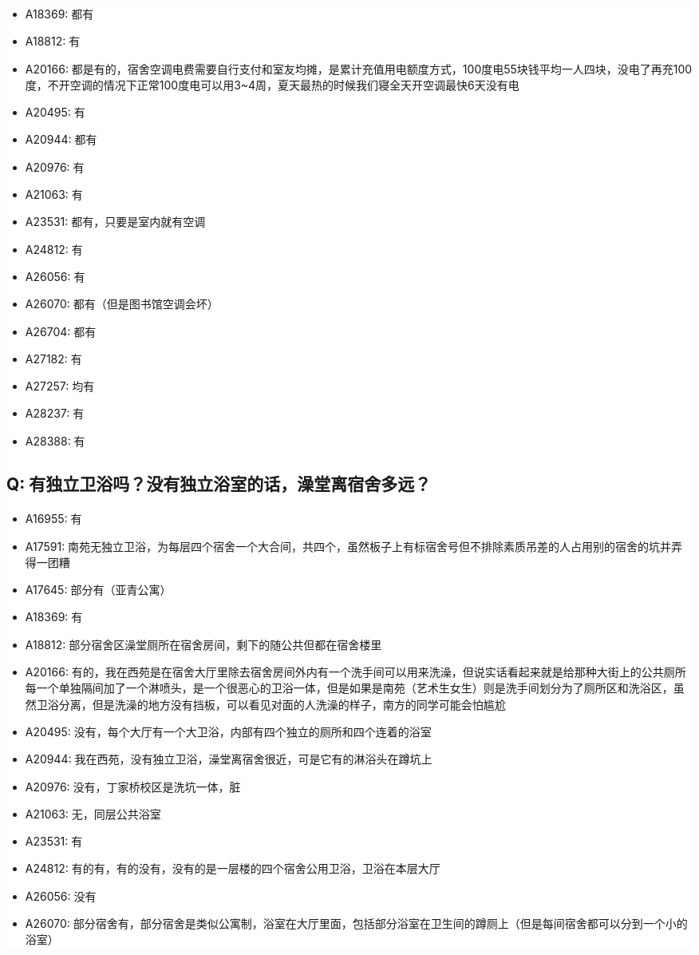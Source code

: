 - A18369: 都有

- A18812: 有

- A20166: 都是有的，宿舍空调电费需要自行支付和室友均摊，是累计充值用电额度方式，100度电55块钱平均一人四块，没电了再充100度，不开空调的情况下正常100度电可以用3\~4周，夏天最热的时候我们寝全天开空调最快6天没有电

- A20495: 有

- A20944: 都有

- A20976: 有

- A21063: 有

- A23531: 都有，只要是室内就有空调

- A24812: 有

- A26056: 有

- A26070: 都有（但是图书馆空调会坏）

- A26704: 都有

- A27182: 有

- A27257: 均有

- A28237: 有

- A28388: 有

## Q: 有独立卫浴吗？没有独立浴室的话，澡堂离宿舍多远？

- A16955: 有

- A17591: 南苑无独立卫浴，为每层四个宿舍一个大合间，共四个，虽然板子上有标宿舍号但不排除素质吊差的人占用别的宿舍的坑并弄得一团糟

- A17645: 部分有（亚青公寓）

- A18369: 有

- A18812: 部分宿舍区澡堂厕所在宿舍房间，剩下的随公共但都在宿舍楼里

- A20166: 有的，我在西苑是在宿舍大厅里除去宿舍房间外内有一个洗手间可以用来洗澡，但说实话看起来就是给那种大街上的公共厕所每一个单独隔间加了一个淋喷头，是一个很恶心的卫浴一体，但是如果是南苑（艺术生女生）则是洗手间划分为了厕所区和洗浴区，虽然卫浴分离，但是洗澡的地方没有挡板，可以看见对面的人洗澡的样子，南方的同学可能会怕尴尬

- A20495: 没有，每个大厅有一个大卫浴，内部有四个独立的厕所和四个连着的浴室

- A20944: 我在西苑，没有独立卫浴，澡堂离宿舍很近，可是它有的淋浴头在蹲坑上

- A20976: 没有，丁家桥校区是洗坑一体，脏

- A21063: 无，同层公共浴室

- A23531: 有

- A24812: 有的有，有的没有，没有的是一层楼的四个宿舍公用卫浴，卫浴在本层大厅

- A26056: 没有

- A26070: 部分宿舍有，部分宿舍是类似公寓制，浴室在大厅里面，包括部分浴室在卫生间的蹲厕上（但是每间宿舍都可以分到一个小的浴室）
